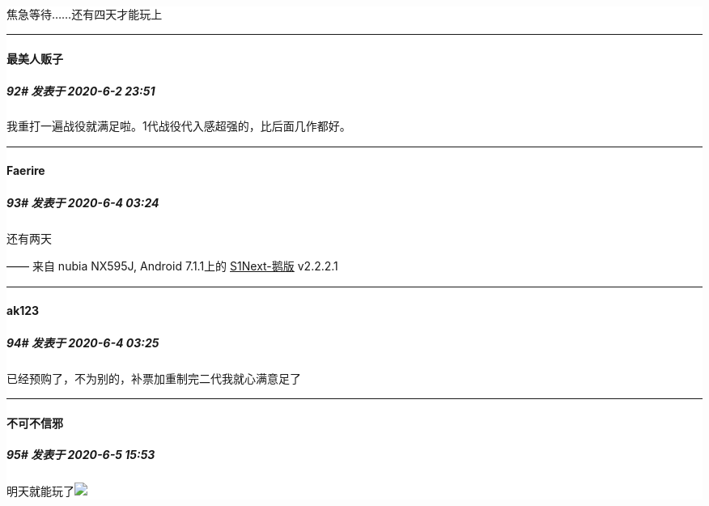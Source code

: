 焦急等待……还有四天才能玩上







-----

####  最美人贩子  
##### 92#       发表于 2020-6-2 23:51




我重打一遍战役就满足啦。1代战役代入感超强的，比后面几作都好。







-----

####  Faerire  
##### 93#       发表于 2020-6-4 03:24




还有两天

—— 来自 nubia NX595J, Android 7.1.1上的 [S1Next-鹅版](https://github.com/ykrank/S1-Next/releases) v2.2.2.1







-----

####  ak123  
##### 94#       发表于 2020-6-4 03:25




已经预购了，不为别的，补票加重制完二代我就心满意足了







-----

####  不可不信邪  
##### 95#       发表于 2020-6-5 15:53




明天就能玩了<img src="https://static.saraba1st.com/image/smiley/face2017/034.png" referrerpolicy="no-referrer">
